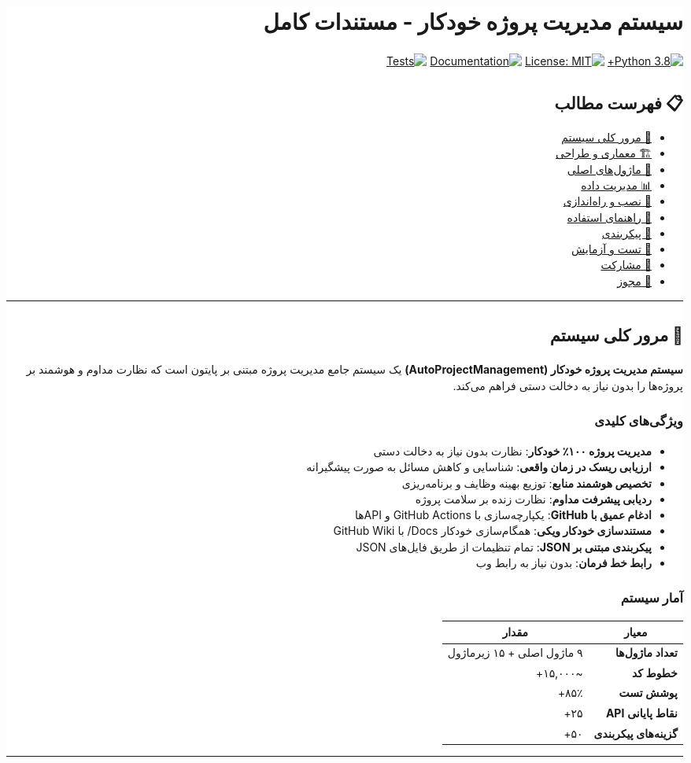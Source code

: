 <div dir="rtl">

# سیستم مدیریت پروژه خودکار - مستندات کامل

[![Python 3.8+](https://img.shields.io/badge/python-3.8+-blue.svg)](https://www.python.org/downloads/)
[![License: MIT](https://img.shields.io/badge/License-MIT-yellow.svg)](https://opensource.org/licenses/MIT)
[![Documentation](https://img.shields.io/badge/docs-latest-brightgreen.svg)](https://github.com/your-username/AutoProjectManagement/wiki)
[![Tests](https://img.shields.io/badge/tests-85%25-green.svg)](tests/README.md)

## 📋 فهرست مطالب
- [🎯 مرور کلی سیستم](#-مرور-کلی-سیستم)
- [🏗️ معماری و طراحی](#️-معماری-و-طراحی)
- [🧩 ماژول‌های اصلی](#-ماژولهای-اصلی)
- [📊 مدیریت داده](#-مدیریت-داده)
- [🚀 نصب و راه‌اندازی](#-نصب-و-راهاندازی)
- [📖 راهنمای استفاده](#-راهنمای-استفاده)
- [🔧 پیکربندی](#-پیکربندی)
- [🧪 تست و آزمایش](#-تست-و-آزمایش)
- [🤝 مشارکت](#-مشارکت)
- [📄 مجوز](#-مجوز)

---

## 🎯 مرور کلی سیستم

**سیستم مدیریت پروژه خودکار (AutoProjectManagement)** یک سیستم جامع مدیریت پروژه مبتنی بر پایتون است که نظارت مداوم و هوشمند بر پروژه‌ها را بدون نیاز به دخالت دستی فراهم می‌کند.

### ویژگی‌های کلیدی
- **مدیریت پروژه ۱۰۰٪ خودکار**: نظارت بدون نیاز به دخالت دستی
- **ارزیابی ریسک در زمان واقعی**: شناسایی و کاهش مسائل به صورت پیشگیرانه
- **تخصیص هوشمند منابع**: توزیع بهینه وظایف و برنامه‌ریزی
- **ردیابی پیشرفت مداوم**: نظارت زنده بر سلامت پروژه
- **ادغام عمیق با GitHub**: یکپارچه‌سازی با GitHub Actions و APIها
- **مستندسازی خودکار ویکی**: همگام‌سازی خودکار Docs/ با GitHub Wiki
- **پیکربندی مبتنی بر JSON**: تمام تنظیمات از طریق فایل‌های JSON
- **رابط خط فرمان**: بدون نیاز به رابط وب

### آمار سیستم
| معیار | مقدار |
|--------|--------|
| **تعداد ماژول‌ها** | ۹ ماژول اصلی + ۱۵ زیرماژول |
| **خطوط کد** | ~۱۵,۰۰۰+ |
| **پوشش تست** | ۸۵٪+ |
| **نقاط پایانی API** | ۲۵+ |
| **گزینه‌های پیکربندی** | ۵۰+ |

---